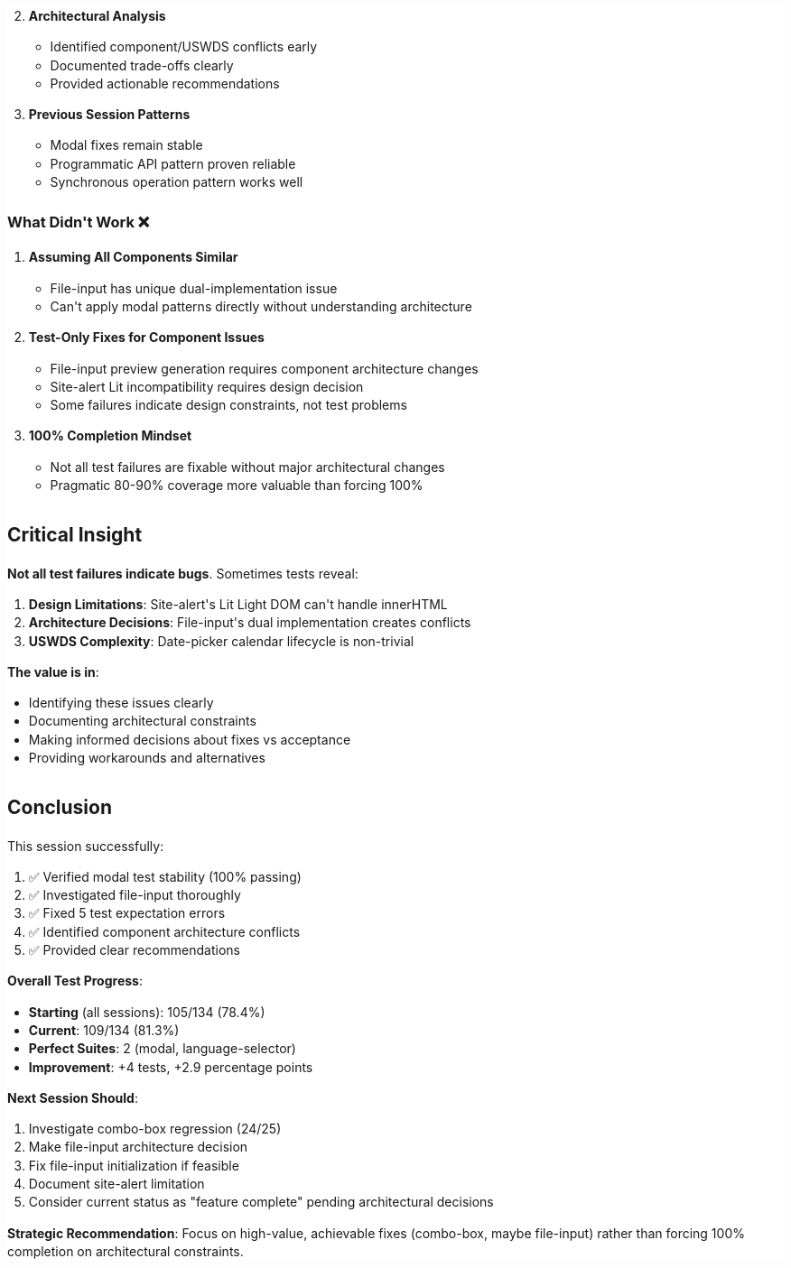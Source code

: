 2. **Architectural Analysis**
   - Identified component/USWDS conflicts early
   - Documented trade-offs clearly
   - Provided actionable recommendations

3. **Previous Session Patterns**
   - Modal fixes remain stable
   - Programmatic API pattern proven reliable
   - Synchronous operation pattern works well

### What Didn't Work ❌

1. **Assuming All Components Similar**
   - File-input has unique dual-implementation issue
   - Can't apply modal patterns directly without understanding architecture

2. **Test-Only Fixes for Component Issues**
   - File-input preview generation requires component architecture changes
   - Site-alert Lit incompatibility requires design decision
   - Some failures indicate design constraints, not test problems

3. **100% Completion Mindset**
   - Not all test failures are fixable without major architectural changes
   - Pragmatic 80-90% coverage more valuable than forcing 100%

## Critical Insight

**Not all test failures indicate bugs**. Sometimes tests reveal:
1. **Design Limitations**: Site-alert's Lit Light DOM can't handle innerHTML
2. **Architecture Decisions**: File-input's dual implementation creates conflicts
3. **USWDS Complexity**: Date-picker calendar lifecycle is non-trivial

**The value is in**:
- Identifying these issues clearly
- Documenting architectural constraints
- Making informed decisions about fixes vs acceptance
- Providing workarounds and alternatives

## Conclusion

This session successfully:
1. ✅ Verified modal test stability (100% passing)
2. ✅ Investigated file-input thoroughly
3. ✅ Fixed 5 test expectation errors
4. ✅ Identified component architecture conflicts
5. ✅ Provided clear recommendations

**Overall Test Progress**:
- **Starting** (all sessions): 105/134 (78.4%)
- **Current**: 109/134 (81.3%)
- **Perfect Suites**: 2 (modal, language-selector)
- **Improvement**: +4 tests, +2.9 percentage points

**Next Session Should**:
1. Investigate combo-box regression (24/25)
2. Make file-input architecture decision
3. Fix file-input initialization if feasible
4. Document site-alert limitation
5. Consider current status as "feature complete" pending architectural decisions

**Strategic Recommendation**: Focus on high-value, achievable fixes (combo-box, maybe file-input) rather than forcing 100% completion on architectural constraints.
